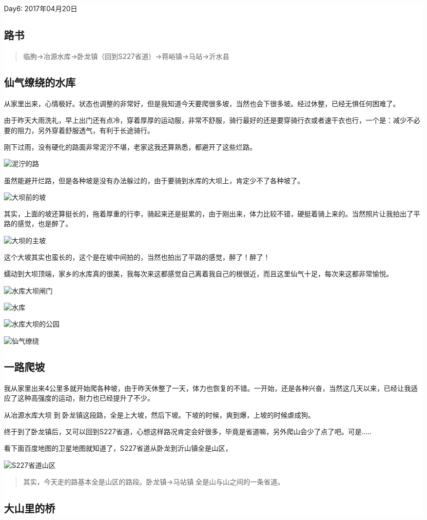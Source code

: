 Day6: 2017年04月20日

## 路书

> 临朐→冶源水库→卧龙镇（回到S227省道）→蒋峪镇→马站→沂水县

## 仙气缭绕的水库

从家里出来，心情极好。状态也调整的非常好，但是我知道今天要爬很多坡，当然也会下很多坡。经过休整，已经无惧任何困难了。

由于昨天大雨洗礼，早上出门还有点冷，穿着厚厚的运动服，非常不舒服，骑行最好的还是要穿骑行衣或者速干衣也行，一个是：减少不必要的阻力，另外穿着舒服透气，有利于长途骑行。

刚下过雨，没有硬化的路面非常泥泞不堪，老家这我还算熟悉，都避开了这些烂路。

![泥泞的路](http://upload-images.jianshu.io/upload_images/4393631-e9da6386afd8b3ec.png?imageMogr2/auto-orient/strip%7CimageView2/2/w/800)

虽然能避开烂路，但是各种坡是没有办法躲过的，由于要骑到水库的大坝上，肯定少不了各种坡了。

![大坝前的坡](http://upload-images.jianshu.io/upload_images/4393631-dca2a347a84527d5.png?imageMogr2/auto-orient/strip%7CimageView2/2/w/800)

其实，上面的坡还算挺长的，拖着厚重的行李，骑起来还是挺累的，由于刚出来，体力比较不错，硬挺着骑上来的。当然照片让我拍出了平路的感觉，也是醉了。

![大坝的主坡](http://upload-images.jianshu.io/upload_images/4393631-0339a6bd5671e190.png?imageMogr2/auto-orient/strip%7CimageView2/2/w/800)

这个大坡其实也蛮长的，这个是在坡中间拍的，当然也拍出了平路的感觉，醉了！醉了！

蠕动到大坝顶端，家乡的水库真的很美，我每次来这都感觉自己离着我自己的根很近，而且这里仙气十足，每次来这都非常愉悦。

![水库大坝闸门](http://upload-images.jianshu.io/upload_images/4393631-7aa872d415918342.png?imageMogr2/auto-orient/strip%7CimageView2/2/w/800)


![水库](http://upload-images.jianshu.io/upload_images/4393631-b4e1c89fe619b85b.png?imageMogr2/auto-orient/strip%7CimageView2/2/w/800)


![水库大坝的公园](http://upload-images.jianshu.io/upload_images/4393631-7a210cb8f7d3720f.png?imageMogr2/auto-orient/strip%7CimageView2/2/w/800)


![仙气缭绕](http://upload-images.jianshu.io/upload_images/4393631-f8ce61f3147db293.png?imageMogr2/auto-orient/strip%7CimageView2/2/w/800)

## 一路爬坡

我从家里出来4公里多就开始爬各种坡，由于昨天休整了一天，体力也恢复的不错。一开始，还是各种兴奋，当然这几天以来，已经让我适应了这种高强度的运动，耐力也已经提升了不少。

从冶源水库大坝 到 卧龙镇这段路，全是上大坡，然后下坡。下坡的时候，爽到爆，上坡的时候虐成狗。

终于到了卧龙镇后，又可以回到S227省道，心想这样路况肯定会好很多，毕竟是省道嘛，另外爬山会少了点了吧。可是.....

看下面百度地图的卫星地图就知道了，S227省道从卧龙到沂山镇全是山区，

![S227省道山区](http://upload-images.jianshu.io/upload_images/4393631-7b229b7a1b5f2274.png?imageMogr2/auto-orient/strip%7CimageView2/2/w/800)

>  其实，今天走的路基本全是山区的路段。卧龙镇→马站镇 全是山与山之间的一条省道。

## 大山里的桥
